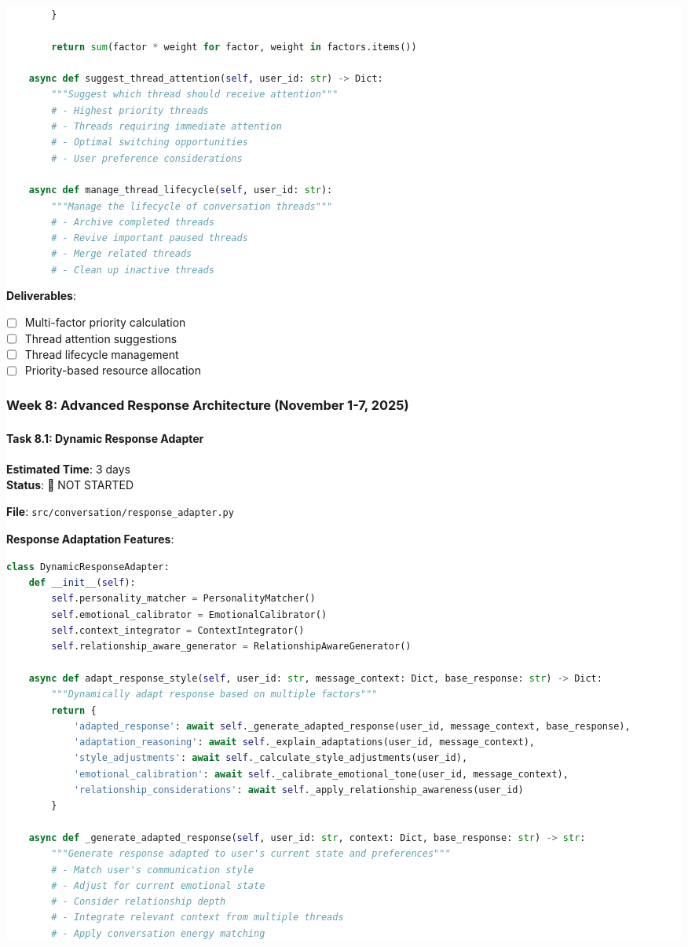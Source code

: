 ```python
        }
        
        return sum(factor * weight for factor, weight in factors.items())
    
    async def suggest_thread_attention(self, user_id: str) -> Dict:
        """Suggest which thread should receive attention"""
        # - Highest priority threads
        # - Threads requiring immediate attention
        # - Optimal switching opportunities
        # - User preference considerations
        
    async def manage_thread_lifecycle(self, user_id: str):
        """Manage the lifecycle of conversation threads"""
        # - Archive completed threads
        # - Revive important paused threads
        # - Merge related threads
        # - Clean up inactive threads
```

**Deliverables**:
- [ ] Multi-factor priority calculation
- [ ] Thread attention suggestions
- [ ] Thread lifecycle management
- [ ] Priority-based resource allocation

### Week 8: Advanced Response Architecture (November 1-7, 2025)

#### Task 8.1: Dynamic Response Adapter
**Estimated Time**: 3 days  
**Status**: 🔴 NOT STARTED

**File**: `src/conversation/response_adapter.py`

**Response Adaptation Features**:
```python
class DynamicResponseAdapter:
    def __init__(self):
        self.personality_matcher = PersonalityMatcher()
        self.emotional_calibrator = EmotionalCalibrator()
        self.context_integrator = ContextIntegrator()
        self.relationship_aware_generator = RelationshipAwareGenerator()
    
    async def adapt_response_style(self, user_id: str, message_context: Dict, base_response: str) -> Dict:
        """Dynamically adapt response based on multiple factors"""
        return {
            'adapted_response': await self._generate_adapted_response(user_id, message_context, base_response),
            'adaptation_reasoning': await self._explain_adaptations(user_id, message_context),
            'style_adjustments': await self._calculate_style_adjustments(user_id),
            'emotional_calibration': await self._calibrate_emotional_tone(user_id, message_context),
            'relationship_considerations': await self._apply_relationship_awareness(user_id)
        }
    
    async def _generate_adapted_response(self, user_id: str, context: Dict, base_response: str) -> str:
        """Generate response adapted to user's current state and preferences"""
        # - Match user's communication style
        # - Adjust for current emotional state
        # - Consider relationship depth
        # - Integrate relevant context from multiple threads
        # - Apply conversation energy matching
```